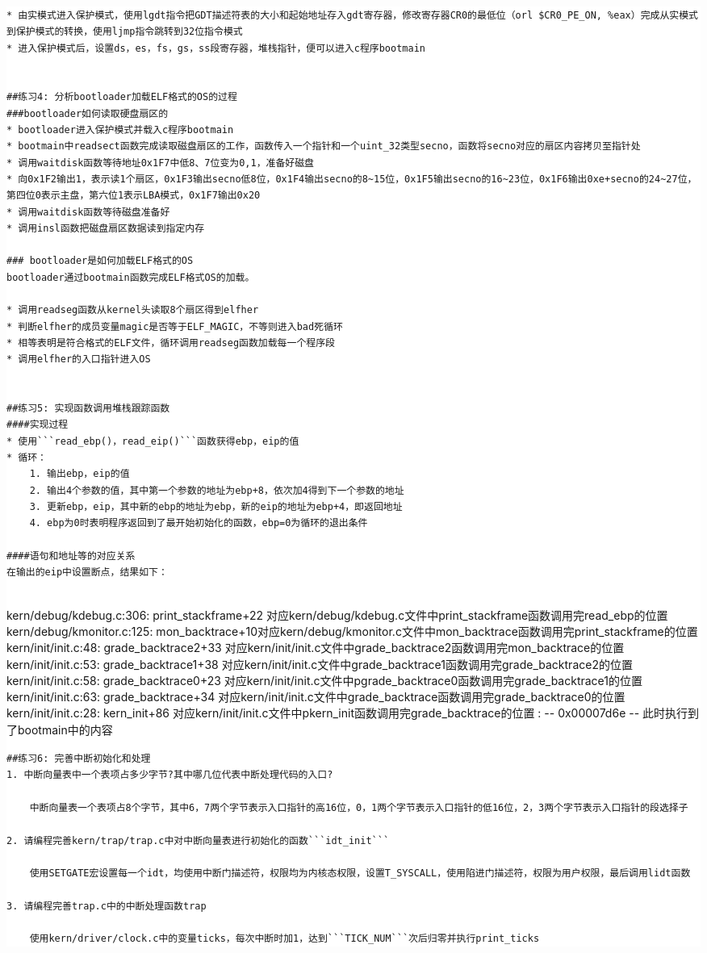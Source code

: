 ```
* 由实模式进入保护模式，使用lgdt指令把GDT描述符表的大小和起始地址存入gdt寄存器，修改寄存器CR0的最低位（orl $CR0_PE_ON, %eax）完成从实模式到保护模式的转换，使用ljmp指令跳转到32位指令模式
* 进入保护模式后，设置ds，es，fs，gs，ss段寄存器，堆栈指针，便可以进入c程序bootmain


##练习4: 分析bootloader加载ELF格式的OS的过程
###bootloader如何读取硬盘扇区的
* bootloader进入保护模式并载入c程序bootmain
* bootmain中readsect函数完成读取磁盘扇区的工作，函数传入一个指针和一个uint_32类型secno，函数将secno对应的扇区内容拷贝至指针处
* 调用waitdisk函数等待地址0x1F7中低8、7位变为0,1，准备好磁盘
* 向0x1F2输出1，表示读1个扇区，0x1F3输出secno低8位，0x1F4输出secno的8~15位，0x1F5输出secno的16~23位，0x1F6输出0xe+secno的24~27位，第四位0表示主盘，第六位1表示LBA模式，0x1F7输出0x20
* 调用waitdisk函数等待磁盘准备好
* 调用insl函数把磁盘扇区数据读到指定内存

### bootloader是如何加载ELF格式的OS
bootloader通过bootmain函数完成ELF格式OS的加载。

* 调用readseg函数从kernel头读取8个扇区得到elfher
* 判断elfher的成员变量magic是否等于ELF_MAGIC，不等则进入bad死循环
* 相等表明是符合格式的ELF文件，循环调用readseg函数加载每一个程序段
* 调用elfher的入口指针进入OS


##练习5: 实现函数调用堆栈跟踪函数
####实现过程
* 使用```read_ebp()，read_eip()```函数获得ebp，eip的值
* 循环：
	1. 输出ebp，eip的值
	2. 输出4个参数的值，其中第一个参数的地址为ebp+8，依次加4得到下一个参数的地址
	3. 更新ebp，eip，其中新的ebp的地址为ebp，新的eip的地址为ebp+4，即返回地址
	4. ebp为0时表明程序返回到了最开始初始化的函数，ebp=0为循环的退出条件

####语句和地址等的对应关系
在输出的eip中设置断点，结果如下：
	
```
kern/debug/kdebug.c:306: print_stackframe+22 对应kern/debug/kdebug.c文件中print_stackframe函数调用完read_ebp的位置
kern/debug/kmonitor.c:125: mon_backtrace+10对应kern/debug/kmonitor.c文件中mon_backtrace函数调用完print_stackframe的位置
kern/init/init.c:48: grade_backtrace2+33 对应kern/init/init.c文件中grade_backtrace2函数调用完mon_backtrace的位置
kern/init/init.c:53: grade_backtrace1+38 对应kern/init/init.c文件中grade_backtrace1函数调用完grade_backtrace2的位置
kern/init/init.c:58: grade_backtrace0+23 对应kern/init/init.c文件中pgrade_backtrace0函数调用完grade_backtrace1的位置
kern/init/init.c:63: grade_backtrace+34 对应kern/init/init.c文件中grade_backtrace函数调用完grade_backtrace0的位置
kern/init/init.c:28: kern_init+86 对应kern/init/init.c文件中pkern_init函数调用完grade_backtrace的位置
<unknow>: -- 0x00007d6e -- 此时执行到了bootmain中的内容
```
##练习6: 完善中断初始化和处理
1. 中断向量表中一个表项占多少字节?其中哪几位代表中断处理代码的入口?

	中断向量表一个表项占8个字节，其中6，7两个字节表示入口指针的高16位，0，1两个字节表示入口指针的低16位，2，3两个字节表示入口指针的段选择子

2. 请编程完善kern/trap/trap.c中对中断向量表进行初始化的函数```idt_init```
	
	使用SETGATE宏设置每一个idt，均使用中断门描述符，权限均为内核态权限，设置T_SYSCALL，使用陷进门描述符，权限为用户权限，最后调用lidt函数

3. 请编程完善trap.c中的中断处理函数trap
	
	使用kern/driver/clock.c中的变量ticks，每次中断时加1，达到```TICK_NUM```次后归零并执行print_ticks
```